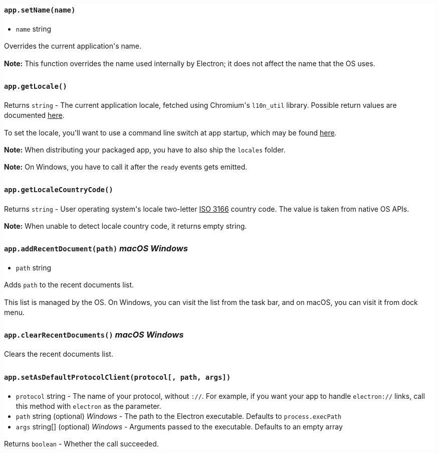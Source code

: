 ### `app.setName(name)`

* `name` string

Overrides the current application's name.

**Note:** This function overrides the name used internally by Electron; it does not affect the name that the OS uses.

### `app.getLocale()`

Returns `string` - The current application locale, fetched using Chromium's `l10n_util` library.
Possible return values are documented [here](https://source.chromium.org/chromium/chromium/src/+/main:ui/base/l10n/l10n_util.cc).

To set the locale, you'll want to use a command line switch at app startup, which may be found [here](command-line-switches.md).

**Note:** When distributing your packaged app, you have to also ship the
`locales` folder.

**Note:** On Windows, you have to call it after the `ready` events gets emitted.

### `app.getLocaleCountryCode()`

Returns `string` - User operating system's locale two-letter [ISO 3166](https://www.iso.org/iso-3166-country-codes.html) country code. The value is taken from native OS APIs.

**Note:** When unable to detect locale country code, it returns empty string.

### `app.addRecentDocument(path)` _macOS_ _Windows_

* `path` string

Adds `path` to the recent documents list.

This list is managed by the OS. On Windows, you can visit the list from the task
bar, and on macOS, you can visit it from dock menu.

### `app.clearRecentDocuments()` _macOS_ _Windows_

Clears the recent documents list.

### `app.setAsDefaultProtocolClient(protocol[, path, args])`

* `protocol` string - The name of your protocol, without `://`. For example,
  if you want your app to handle `electron://` links, call this method with
  `electron` as the parameter.
* `path` string (optional) _Windows_ - The path to the Electron executable.
  Defaults to `process.execPath`
* `args` string[] (optional) _Windows_ - Arguments passed to the executable.
  Defaults to an empty array

Returns `boolean` - Whether the call succeeded.


[doh-providers]: https://source.chromium.org/chromium/chromium/src/+/main:net/dns/public/doh_provider_entry.cc;l=31?q=%22DohProviderEntry::GetList()%22&ss=chromium%2Fchromium%2Fsrc
[RFC8484 § 3]: https://datatracker.ietf.org/doc/html/rfc8484#section-3
[app-user-model-id]: https://msdn.microsoft.com/en-us/library/windows/desktop/dd378459(v=vs.85).aspx
[electron-forge]: https://www.electronforge.io/
[electron-packager]: https://github.com/electron/electron-packager
[CFBundleURLTypes]: https://developer.apple.com/library/ios/documentation/General/Reference/InfoPlistKeyReference/Articles/CoreFoundationKeys.html#//apple_ref/doc/uid/TP40009249-102207-TPXREF115
[LSCopyDefaultHandlerForURLScheme]: https://developer.apple.com/library/mac/documentation/Carbon/Reference/LaunchServicesReference/#//apple_ref/c/func/LSCopyDefaultHandlerForURLScheme
[handoff]: https://developer.apple.com/library/ios/documentation/UserExperience/Conceptual/Handoff/HandoffFundamentals/HandoffFundamentals.html
[activity-type]: https://developer.apple.com/library/ios/documentation/Foundation/Reference/NSUserActivity_Class/index.html#//apple_ref/occ/instp/NSUserActivity/activityType
[unity-requirement]: https://help.ubuntu.com/community/UnityLaunchersAndDesktopFiles#Adding_shortcuts_to_a_launcher
[mas-builds]: ../tutorial/mac-app-store-submission-guide.md
[Squirrel-Windows]: https://github.com/Squirrel/Squirrel.Windows
[JumpListBeginListMSDN]: https://msdn.microsoft.com/en-us/library/windows/desktop/dd378398(v=vs.85).aspx
[about-panel-options]: https://developer.apple.com/reference/appkit/nsapplication/1428479-orderfrontstandardaboutpanelwith?language=objc